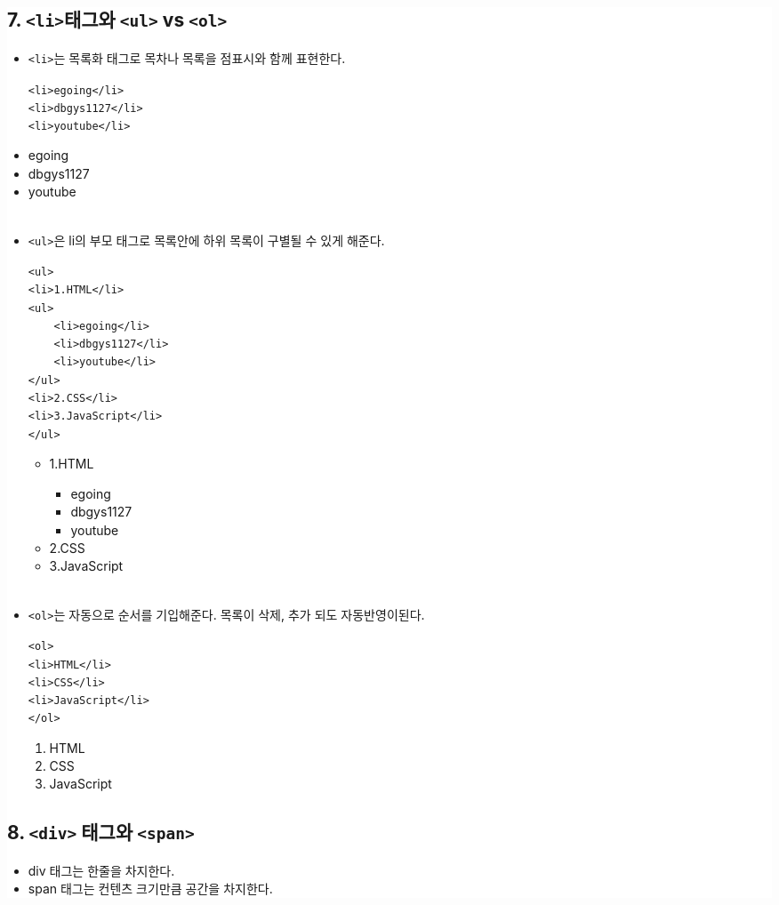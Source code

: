 ## 7. `<li>`태그와 `<ul>` vs `<ol>`
- `<li>`는 목록화 태그로 목차나 목록을 점표시와 함께 표현한다.
    ```
    <li>egoing</li>
    <li>dbgys1127</li>
    <li>youtube</li>
    ```
    <li>egoing</li>
    <li>dbgys1127</li>
    <li>youtube</li><br>
- `<ul>`은 li의 부모 태그로 목록안에 하위 목록이 구별될 수 있게 해준다.
    ```
    <ul>
    <li>1.HTML</li>
    <ul>
        <li>egoing</li>
        <li>dbgys1127</li>
        <li>youtube</li>
    </ul>
    <li>2.CSS</li>
    <li>3.JavaScript</li>
    </ul>
    ```
    <ul>
        <li>1.HTML</li>
        <ul>
            <li>egoing</li>
            <li>dbgys1127</li>
            <li>youtube</li>
        </ul>
        <li>2.CSS</li>
        <li>3.JavaScript</li>
    </ul><br>

- `<ol>`는 자동으로 순서를 기입해준다. 목록이 삭제, 추가 되도 자동반영이된다.
    ```
    <ol>
    <li>HTML</li>
    <li>CSS</li>
    <li>JavaScript</li>
    </ol>
    ```
    <ol>
        <li>HTML</li>
        <li>CSS</li>
        <li>JavaScript</li>
    </ol>

## 8. `<div>` 태그와 `<span>`
- div 태그는 한줄을 차지한다.
- span 태그는 컨텐츠 크기만큼 공간을 차지한다.
